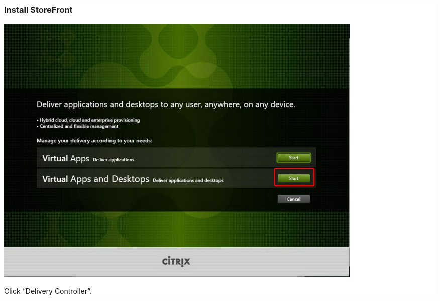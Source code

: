 ### Install StoreFront

<img src="images/image037.png" width = 80% height = 80% />

Click “Delivery Controller”.
